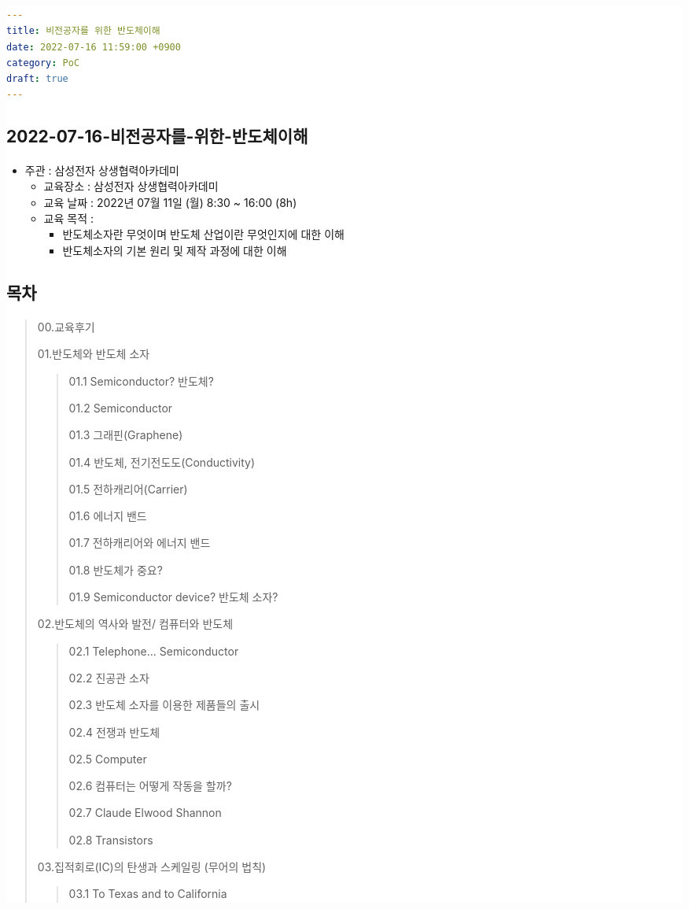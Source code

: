 ```yaml
---
title: 비전공자를 위한 반도체이해
date: 2022-07-16 11:59:00 +0900
category: PoC
draft: true
---
```


## 2022-07-16-비전공자를-위한-반도체이해

- 주관 : 삼성전자 상생협력아카데미
  - 교육장소 : 삼성전자 상생협력아카데미
  - 교육 날짜 : 2022년 07월 11일 (월)  8:30 ~ 16:00 (8h)
  - 교육 목적 :
    - 반도체소자란 무엇이며 반도체 산업이란 무엇인지에 대한 이해
    - 반도체소자의 기본 원리 및 제작 과정에 대한 이해

## 목차

>00.교육후기
>
>01.반도체와 반도체 소자
>
>>  01.1 Semiconductor? 반도체?
>>
>>  01.2 Semiconductor
>>
>>  01.3 그래핀(Graphene)
>>
>>  01.4 반도체, 전기전도도(Conductivity)
>>
>>  01.5 전하캐리어(Carrier)
>>
>>  01.6 에너지 밴드
>>
>>  01.7 전하캐리어와 에너지 밴드
>>
>>  01.8 반도체가 중요?
>>
>>  01.9 Semiconductor device? 반도체 소자?
>
>02.반도체의 역사와 발전/ 컴퓨터와 반도체
>
>>  02.1 Telephone... Semiconductor
>>
>>  02.2 진공관 소자
>>
>>  02.3 반도체 소자를 이용한 제품들의 출시
>>
>>  02.4 전쟁과 반도체
>>
>>  02.5 Computer
>>
>>  02.6 컴퓨터는 어떻게 작동을 할까?
>>
>>  02.7 Claude Elwood Shannon
>>
>>  02.8 Transistors
>
>03.집적회로(IC)의 탄생과 스케일링 (무어의 법칙)
>
>> 03.1 To Texas and to California